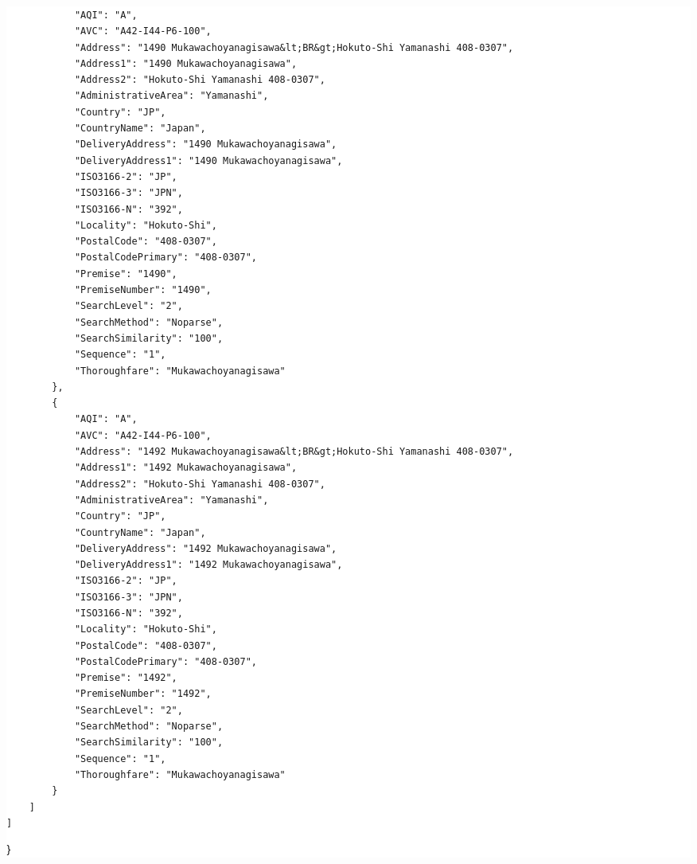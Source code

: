                 "AQI": "A",
                "AVC": "A42-I44-P6-100",
                "Address": "1490 Mukawachoyanagisawa&lt;BR&gt;Hokuto-Shi Yamanashi 408-0307",
                "Address1": "1490 Mukawachoyanagisawa",
                "Address2": "Hokuto-Shi Yamanashi 408-0307",
                "AdministrativeArea": "Yamanashi",
                "Country": "JP",
                "CountryName": "Japan",
                "DeliveryAddress": "1490 Mukawachoyanagisawa",
                "DeliveryAddress1": "1490 Mukawachoyanagisawa",
                "ISO3166-2": "JP",
                "ISO3166-3": "JPN",
                "ISO3166-N": "392",
                "Locality": "Hokuto-Shi",
                "PostalCode": "408-0307",
                "PostalCodePrimary": "408-0307",
                "Premise": "1490",
                "PremiseNumber": "1490",
                "SearchLevel": "2",
                "SearchMethod": "Noparse",
                "SearchSimilarity": "100",
                "Sequence": "1",
                "Thoroughfare": "Mukawachoyanagisawa"
            },
            {
                "AQI": "A",
                "AVC": "A42-I44-P6-100",
                "Address": "1492 Mukawachoyanagisawa&lt;BR&gt;Hokuto-Shi Yamanashi 408-0307",
                "Address1": "1492 Mukawachoyanagisawa",
                "Address2": "Hokuto-Shi Yamanashi 408-0307",
                "AdministrativeArea": "Yamanashi",
                "Country": "JP",
                "CountryName": "Japan",
                "DeliveryAddress": "1492 Mukawachoyanagisawa",
                "DeliveryAddress1": "1492 Mukawachoyanagisawa",
                "ISO3166-2": "JP",
                "ISO3166-3": "JPN",
                "ISO3166-N": "392",
                "Locality": "Hokuto-Shi",
                "PostalCode": "408-0307",
                "PostalCodePrimary": "408-0307",
                "Premise": "1492",
                "PremiseNumber": "1492",
                "SearchLevel": "2",
                "SearchMethod": "Noparse",
                "SearchSimilarity": "100",
                "Sequence": "1",
                "Thoroughfare": "Mukawachoyanagisawa"
            }
        ]
    ]
}
</pre>
